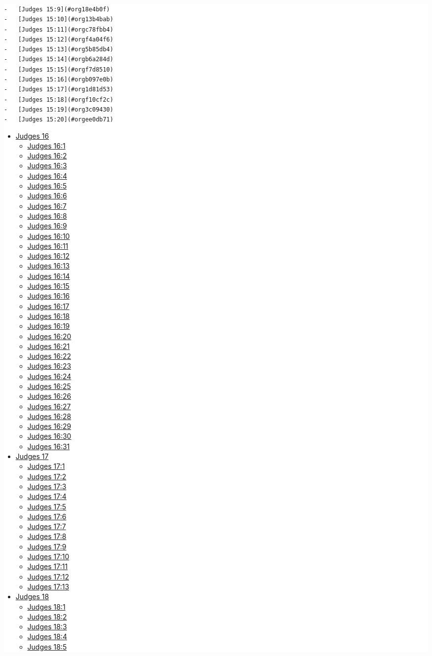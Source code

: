     -   [Judges 15:9](#org18e4b0f)
    -   [Judges 15:10](#org13b4bab)
    -   [Judges 15:11](#orgc78fbb4)
    -   [Judges 15:12](#orgf4a04f6)
    -   [Judges 15:13](#org5b85db4)
    -   [Judges 15:14](#orgb6a284d)
    -   [Judges 15:15](#orgf7d8510)
    -   [Judges 15:16](#orgb097e0b)
    -   [Judges 15:17](#org1d81d53)
    -   [Judges 15:18](#orgf10cf2c)
    -   [Judges 15:19](#org3c09430)
    -   [Judges 15:20](#orgee0db71)
-   [Judges 16](#org75e1616)
    -   [Judges 16:1](#org8605c67)
    -   [Judges 16:2](#org3639c0f)
    -   [Judges 16:3](#org8f691ed)
    -   [Judges 16:4](#org2bd14c0)
    -   [Judges 16:5](#org753d64c)
    -   [Judges 16:6](#org4d4aa6c)
    -   [Judges 16:7](#orgc76dc58)
    -   [Judges 16:8](#org624505f)
    -   [Judges 16:9](#org2b20e39)
    -   [Judges 16:10](#orgf558067)
    -   [Judges 16:11](#org49f8155)
    -   [Judges 16:12](#org8ee8ae9)
    -   [Judges 16:13](#org9183347)
    -   [Judges 16:14](#org38e9ab8)
    -   [Judges 16:15](#org8d56f5b)
    -   [Judges 16:16](#org6b5a089)
    -   [Judges 16:17](#orgf5a3f71)
    -   [Judges 16:18](#org4e6f6ec)
    -   [Judges 16:19](#org1ac8eba)
    -   [Judges 16:20](#orgfd65757)
    -   [Judges 16:21](#org4d82e89)
    -   [Judges 16:22](#org4c932d8)
    -   [Judges 16:23](#orgf139008)
    -   [Judges 16:24](#org45f8af4)
    -   [Judges 16:25](#org5ef1c3c)
    -   [Judges 16:26](#orgedb92a4)
    -   [Judges 16:27](#org726bd5e)
    -   [Judges 16:28](#org512eba6)
    -   [Judges 16:29](#org74011c6)
    -   [Judges 16:30](#org57d4501)
    -   [Judges 16:31](#org5061739)
-   [Judges 17](#org7f9b37b)
    -   [Judges 17:1](#orgb52fa0e)
    -   [Judges 17:2](#org94bff9e)
    -   [Judges 17:3](#org7efc09f)
    -   [Judges 17:4](#orgf5ab0d7)
    -   [Judges 17:5](#orge195082)
    -   [Judges 17:6](#org2d97057)
    -   [Judges 17:7](#org7880569)
    -   [Judges 17:8](#orgb8dd5d6)
    -   [Judges 17:9](#org68b45c6)
    -   [Judges 17:10](#org4cadc6d)
    -   [Judges 17:11](#org8046e76)
    -   [Judges 17:12](#orgb444c3c)
    -   [Judges 17:13](#org5a0149b)
-   [Judges 18](#org669273b)
    -   [Judges 18:1](#orgcb3fa9c)
    -   [Judges 18:2](#orga96711a)
    -   [Judges 18:3](#orgda36f45)
    -   [Judges 18:4](#org22d2806)
    -   [Judges 18:5](#org776d93d)